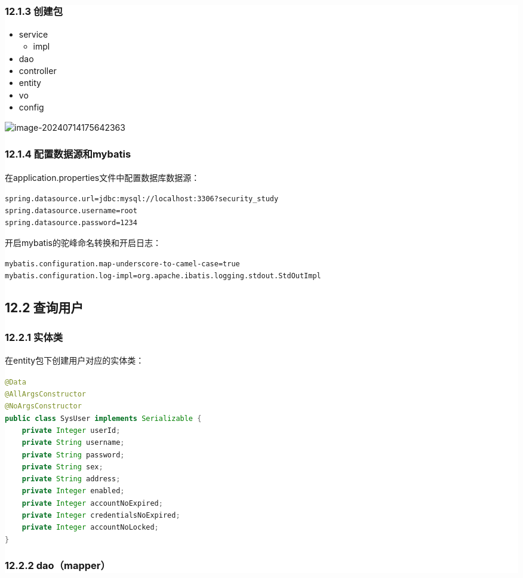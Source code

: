 ### 12.1.3 创建包

+ service
  + impl
+ dao
+ controller
+ entity
+ vo
+ config

![image-20240714175642363](https://gitee.com/LowProfile666/image-bed/raw/master/img/202407141757369.png)

### 12.1.4 配置数据源和mybatis

在application.properties文件中配置数据库数据源：

```properties
spring.datasource.url=jdbc:mysql://localhost:3306?security_study
spring.datasource.username=root
spring.datasource.password=1234
```

开启mybatis的驼峰命名转换和开启日志：

```properties
mybatis.configuration.map-underscore-to-camel-case=true
mybatis.configuration.log-impl=org.apache.ibatis.logging.stdout.StdOutImpl
```

## 12.2 查询用户

### 12.2.1 实体类

在entity包下创建用户对应的实体类：
```java
@Data
@AllArgsConstructor
@NoArgsConstructor
public class SysUser implements Serializable {
    private Integer userId;
    private String username;
    private String password;
    private String sex;
    private String address;
    private Integer enabled;
    private Integer accountNoExpired;
    private Integer credentialsNoExpired;
    private Integer accountNoLocked;
}
```

### 12.2.2 dao（mapper）
